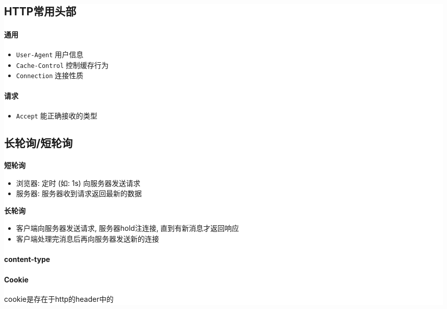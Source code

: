 

## HTTP常用头部

#### 通用

- `User-Agent` 用户信息
- `Cache-Control` 控制缓存行为
- `Connection` 连接性质



#### 请求

- `Accept` 能正确接收的类型





## 长轮询/短轮询

**短轮询**

- 浏览器: 定时 (如: 1s) 向服务器发送请求
- 服务器: 服务器收到请求返回最新的数据



**长轮询**

- 客户端向服务器发送请求, 服务器hold注连接, 直到有新消息才返回响应
- 客户端处理完消息后再向服务器发送新的连接



#### content-type



#### Cookie

cookie是存在于http的header中的